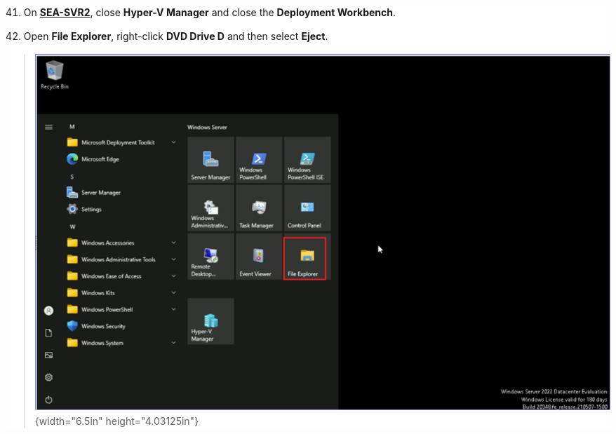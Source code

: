 41. On [**SEA-SVR2**](urn:gd:lg:a:select-vm), close **Hyper-V
    Manager** and close the **Deployment Workbench**.

42. Open **File Explorer**, right-click **DVD Drive D** and then
    select **Eject**.

> ![Screenshot](./media/image88.png){width="6.5in" height="4.03125in"}
>